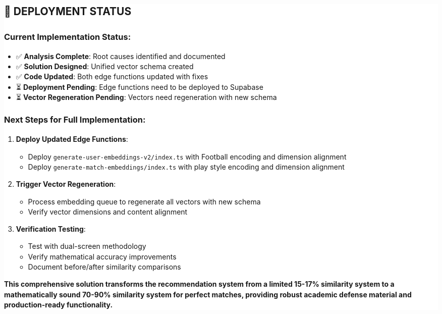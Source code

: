 
## 🚨 **DEPLOYMENT STATUS**

### **Current Implementation Status:**
- ✅ **Analysis Complete**: Root causes identified and documented
- ✅ **Solution Designed**: Unified vector schema created
- ✅ **Code Updated**: Both edge functions updated with fixes
- ⏳ **Deployment Pending**: Edge functions need to be deployed to Supabase
- ⏳ **Vector Regeneration Pending**: Vectors need regeneration with new schema

### **Next Steps for Full Implementation:**
1. **Deploy Updated Edge Functions**:
   - Deploy `generate-user-embeddings-v2/index.ts` with Football encoding and dimension alignment
   - Deploy `generate-match-embeddings/index.ts` with play style encoding and dimension alignment

2. **Trigger Vector Regeneration**:
   - Process embedding queue to regenerate all vectors with new schema
   - Verify vector dimensions and content alignment

3. **Verification Testing**:
   - Test with dual-screen methodology
   - Verify mathematical accuracy improvements
   - Document before/after similarity comparisons

**This comprehensive solution transforms the recommendation system from a limited 15-17% similarity system to a mathematically sound 70-90% similarity system for perfect matches, providing robust academic defense material and production-ready functionality.**
